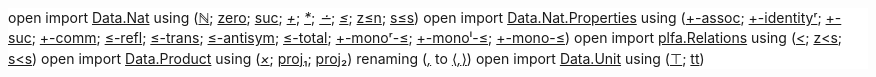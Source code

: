 <a id="825" class="Keyword">open</a> <a id="830" class="Keyword">import</a> <a id="837" href="https://agda.github.io/agda-stdlib/Data.Nat.html" class="Module">Data.Nat</a> <a id="846" class="Keyword">using</a> <a id="852" class="Symbol">(</a><a id="853" href="https://agda.github.io/agda-stdlib/Agda.Builtin.Nat.html#97" class="Datatype">ℕ</a><a id="854" class="Symbol">;</a> <a id="856" href="https://agda.github.io/agda-stdlib/Agda.Builtin.Nat.html#115" class="InductiveConstructor">zero</a><a id="860" class="Symbol">;</a> <a id="862" href="https://agda.github.io/agda-stdlib/Agda.Builtin.Nat.html#128" class="InductiveConstructor">suc</a><a id="865" class="Symbol">;</a> <a id="867" href="https://agda.github.io/agda-stdlib/Agda.Builtin.Nat.html#230" class="Primitive Operator">_+_</a><a id="870" class="Symbol">;</a> <a id="872" href="https://agda.github.io/agda-stdlib/Agda.Builtin.Nat.html#433" class="Primitive Operator">_*_</a><a id="875" class="Symbol">;</a> <a id="877" href="https://agda.github.io/agda-stdlib/Agda.Builtin.Nat.html#320" class="Primitive Operator">_∸_</a><a id="880" class="Symbol">;</a> <a id="882" href="https://agda.github.io/agda-stdlib/Data.Nat.Base.html#845" class="Datatype Operator">_≤_</a><a id="885" class="Symbol">;</a> <a id="887" href="https://agda.github.io/agda-stdlib/Data.Nat.Base.html#868" class="InductiveConstructor">z≤n</a><a id="890" class="Symbol">;</a> <a id="892" href="https://agda.github.io/agda-stdlib/Data.Nat.Base.html#910" class="InductiveConstructor">s≤s</a><a id="895" class="Symbol">)</a>
<a id="897" class="Keyword">open</a> <a id="902" class="Keyword">import</a> <a id="909" href="https://agda.github.io/agda-stdlib/Data.Nat.Properties.html" class="Module">Data.Nat.Properties</a> <a id="929" class="Keyword">using</a> <a id="935" class="Symbol">(</a><a id="936" href="https://agda.github.io/agda-stdlib/Data.Nat.Properties.html#9375" class="Function">+-assoc</a><a id="943" class="Symbol">;</a> <a id="945" href="https://agda.github.io/agda-stdlib/Data.Nat.Properties.html#9531" class="Function">+-identityʳ</a><a id="956" class="Symbol">;</a> <a id="958" href="https://agda.github.io/agda-stdlib/Data.Nat.Properties.html#9272" class="Function">+-suc</a><a id="963" class="Symbol">;</a> <a id="965" href="https://agda.github.io/agda-stdlib/Data.Nat.Properties.html#9708" class="Function">+-comm</a><a id="971" class="Symbol">;</a>
  <a id="975" href="https://agda.github.io/agda-stdlib/Data.Nat.Properties.html#2115" class="Function">≤-refl</a><a id="981" class="Symbol">;</a> <a id="983" href="https://agda.github.io/agda-stdlib/Data.Nat.Properties.html#2308" class="Function">≤-trans</a><a id="990" class="Symbol">;</a> <a id="992" href="https://agda.github.io/agda-stdlib/Data.Nat.Properties.html#2165" class="Function">≤-antisym</a><a id="1001" class="Symbol">;</a> <a id="1003" href="https://agda.github.io/agda-stdlib/Data.Nat.Properties.html#2420" class="Function">≤-total</a><a id="1010" class="Symbol">;</a> <a id="1012" href="https://agda.github.io/agda-stdlib/Data.Nat.Properties.html#12667" class="Function">+-monoʳ-≤</a><a id="1021" class="Symbol">;</a> <a id="1023" href="https://agda.github.io/agda-stdlib/Data.Nat.Properties.html#12577" class="Function">+-monoˡ-≤</a><a id="1032" class="Symbol">;</a> <a id="1034" href="https://agda.github.io/agda-stdlib/Data.Nat.Properties.html#12421" class="Function">+-mono-≤</a><a id="1042" class="Symbol">)</a>
<a id="1044" class="Keyword">open</a> <a id="1049" class="Keyword">import</a> <a id="1056" href="plfa.Relations.html" class="Module">plfa.Relations</a> <a id="1071" class="Keyword">using</a> <a id="1077" class="Symbol">(</a><a id="1078" href="plfa.Relations.html#18533" class="Datatype Operator">_&lt;_</a><a id="1081" class="Symbol">;</a> <a id="1083" href="plfa.Relations.html#18560" class="InductiveConstructor">z&lt;s</a><a id="1086" class="Symbol">;</a> <a id="1088" href="plfa.Relations.html#18617" class="InductiveConstructor">s&lt;s</a><a id="1091" class="Symbol">)</a>
<a id="1093" class="Keyword">open</a> <a id="1098" class="Keyword">import</a> <a id="1105" href="https://agda.github.io/agda-stdlib/Data.Product.html" class="Module">Data.Product</a> <a id="1118" class="Keyword">using</a> <a id="1124" class="Symbol">(</a><a id="1125" href="https://agda.github.io/agda-stdlib/Data.Product.html#1353" class="Function Operator">_×_</a><a id="1128" class="Symbol">;</a> <a id="1130" href="https://agda.github.io/agda-stdlib/Agda.Builtin.Sigma.html#155" class="Field">proj₁</a><a id="1135" class="Symbol">;</a> <a id="1137" href="https://agda.github.io/agda-stdlib/Agda.Builtin.Sigma.html#167" class="Field">proj₂</a><a id="1142" class="Symbol">)</a> <a id="1144" class="Keyword">renaming</a> <a id="1153" class="Symbol">(</a><a id="1154" href="https://agda.github.io/agda-stdlib/Agda.Builtin.Sigma.html#139" class="InductiveConstructor Operator">_,_</a> <a id="1158" class="Symbol">to</a> <a id="1161" href="https://agda.github.io/agda-stdlib/Agda.Builtin.Sigma.html#139" class="InductiveConstructor Operator">⟨_,_⟩</a><a id="1166" class="Symbol">)</a>
<a id="1168" class="Keyword">open</a> <a id="1173" class="Keyword">import</a> <a id="1180" href="https://agda.github.io/agda-stdlib/Data.Unit.html" class="Module">Data.Unit</a> <a id="1190" class="Keyword">using</a> <a id="1196" class="Symbol">(</a><a id="1197" href="https://agda.github.io/agda-stdlib/Agda.Builtin.Unit.html#69" class="Record">⊤</a><a id="1198" class="Symbol">;</a> <a id="1200" href="https://agda.github.io/agda-stdlib/Agda.Builtin.Unit.html#106" class="InductiveConstructor">tt</a><a id="1202" class="Symbol">)</a>